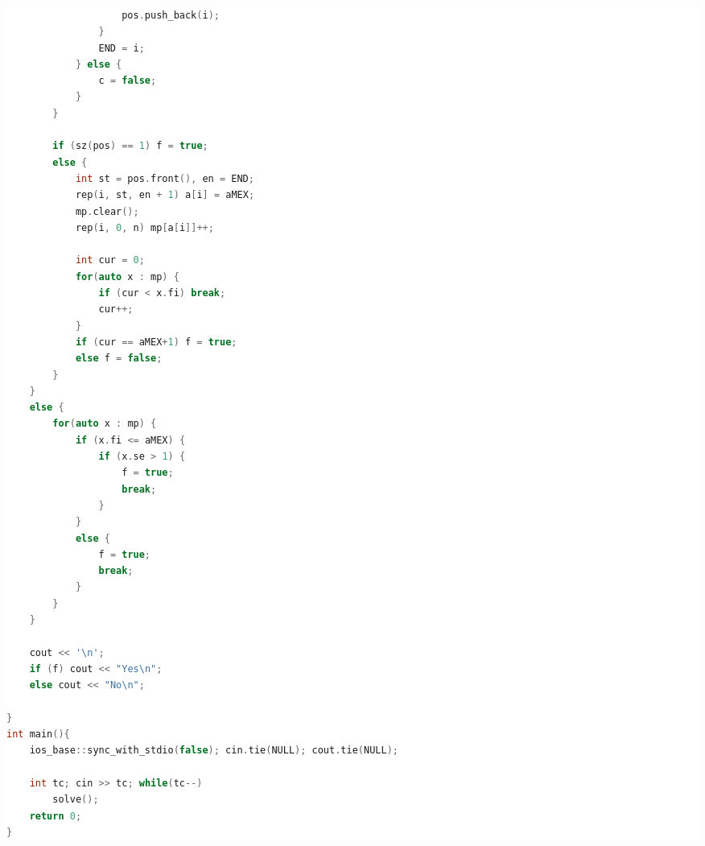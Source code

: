 ```cpp
                    pos.push_back(i);
                }
                END = i;
            } else {
                c = false;
            }
        }
        
        if (sz(pos) == 1) f = true;
        else {
            int st = pos.front(), en = END;
            rep(i, st, en + 1) a[i] = aMEX;
            mp.clear();
            rep(i, 0, n) mp[a[i]]++;
            
            int cur = 0;
            for(auto x : mp) {
                if (cur < x.fi) break;
                cur++;
            }
            if (cur == aMEX+1) f = true;
            else f = false;
        }
    }
    else {
        for(auto x : mp) {
            if (x.fi <= aMEX) {
                if (x.se > 1) {
                    f = true;
                    break;
                }
            }
            else {
                f = true;
                break;
            }
        }
    }

    cout << '\n';
    if (f) cout << "Yes\n";
    else cout << "No\n";
    
}
int main(){
    ios_base::sync_with_stdio(false); cin.tie(NULL); cout.tie(NULL);
    
    int tc; cin >> tc; while(tc--)
        solve();
    return 0;
}

```
